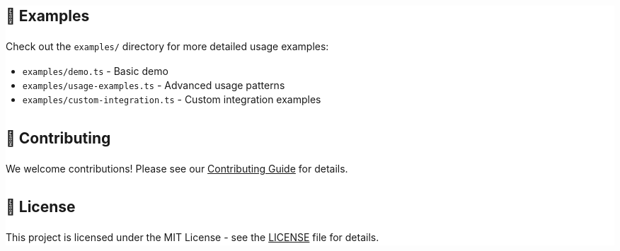 ## 📝 Examples

Check out the `examples/` directory for more detailed usage examples:

- `examples/demo.ts` - Basic demo
- `examples/usage-examples.ts` - Advanced usage patterns
- `examples/custom-integration.ts` - Custom integration examples

## 🤝 Contributing

We welcome contributions! Please see our [Contributing Guide](CONTRIBUTING.md) for details.

## 📄 License

This project is licensed under the MIT License - see the [LICENSE](LICENSE) file for details.

